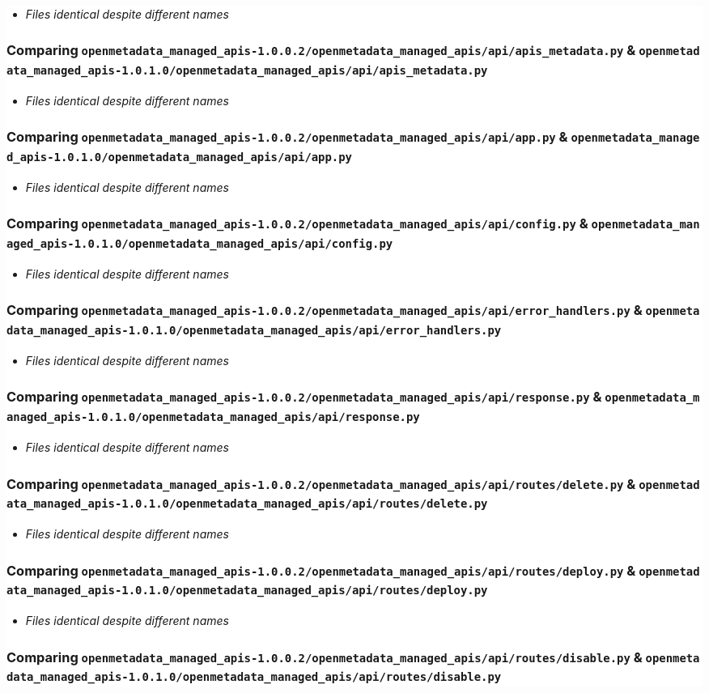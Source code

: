  * *Files identical despite different names*

### Comparing `openmetadata_managed_apis-1.0.0.2/openmetadata_managed_apis/api/apis_metadata.py` & `openmetadata_managed_apis-1.0.1.0/openmetadata_managed_apis/api/apis_metadata.py`

 * *Files identical despite different names*

### Comparing `openmetadata_managed_apis-1.0.0.2/openmetadata_managed_apis/api/app.py` & `openmetadata_managed_apis-1.0.1.0/openmetadata_managed_apis/api/app.py`

 * *Files identical despite different names*

### Comparing `openmetadata_managed_apis-1.0.0.2/openmetadata_managed_apis/api/config.py` & `openmetadata_managed_apis-1.0.1.0/openmetadata_managed_apis/api/config.py`

 * *Files identical despite different names*

### Comparing `openmetadata_managed_apis-1.0.0.2/openmetadata_managed_apis/api/error_handlers.py` & `openmetadata_managed_apis-1.0.1.0/openmetadata_managed_apis/api/error_handlers.py`

 * *Files identical despite different names*

### Comparing `openmetadata_managed_apis-1.0.0.2/openmetadata_managed_apis/api/response.py` & `openmetadata_managed_apis-1.0.1.0/openmetadata_managed_apis/api/response.py`

 * *Files identical despite different names*

### Comparing `openmetadata_managed_apis-1.0.0.2/openmetadata_managed_apis/api/routes/delete.py` & `openmetadata_managed_apis-1.0.1.0/openmetadata_managed_apis/api/routes/delete.py`

 * *Files identical despite different names*

### Comparing `openmetadata_managed_apis-1.0.0.2/openmetadata_managed_apis/api/routes/deploy.py` & `openmetadata_managed_apis-1.0.1.0/openmetadata_managed_apis/api/routes/deploy.py`

 * *Files identical despite different names*

### Comparing `openmetadata_managed_apis-1.0.0.2/openmetadata_managed_apis/api/routes/disable.py` & `openmetadata_managed_apis-1.0.1.0/openmetadata_managed_apis/api/routes/disable.py`
